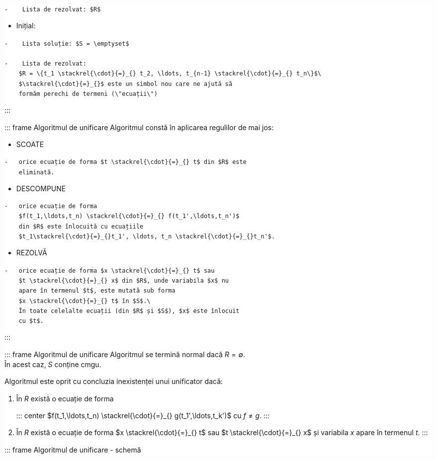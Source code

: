     -    Lista de rezolvat: $R$

-    Inițial:

    -    Lista soluție: $S = \emptyset$

    -    Lista de rezolvat:
        $R = \{t_1 \stackrel{\cdot}{=}_{} t_2, \ldots, t_{n-1} \stackrel{\cdot}{=}_{} t_n\}$\
        $\stackrel{\cdot}{=}_{}$ este un simbol nou care ne ajută să
        formăm perechi de termeni (\"ecuații\")
:::

::: frame
Algoritmul de unificare Algoritmul constă în aplicarea regulilor de mai
jos:

-    SCOATE

    -   orice ecuație de forma $t \stackrel{\cdot}{=}_{} t$ din $R$ este
        eliminată.

-    DESCOMPUNE

    -   orice ecuație de forma
        $f(t_1,\ldots,t_n) \stackrel{\cdot}{=}_{} f(t_1',\ldots,t_n')$
        din $R$ este înlocuită cu ecuațiile
        $t_1\stackrel{\cdot}{=}_{}t_1', \ldots, t_n \stackrel{\cdot}{=}_{}t_n'$.

-    REZOLVĂ

    -   orice ecuație de forma $x \stackrel{\cdot}{=}_{} t$ sau
        $t \stackrel{\cdot}{=}_{} x$ din $R$, unde variabila $x$ nu
        apare în termenul $t$, este mutată sub forma
        $x \stackrel{\cdot}{=}_{} t$ în $S$.\
        În toate celelalte ecuații (din $R$ și $S$), $x$ este înlocuit
        cu $t$.
:::

::: frame
Algoritmul de unificare Algoritmul se termină normal dacă
$R = \emptyset$.\
În acest caz, $S$ conține cmgu.

Algoritmul este oprit cu concluzia inexistenței unui unificator dacă:

1.  În $R$ există o ecuație de forma

    ::: center
    $f(t_1,\ldots,t_n) \stackrel{\cdot}{=}_{} g(t_1',\ldots,t_k')$ cu
    $f \neq g$.
    :::

2.  În $R$ există o ecuație de forma $x \stackrel{\cdot}{=}_{} t$ sau
    $t \stackrel{\cdot}{=}_{} x$ și variabila $x$ apare în termenul $t$.
:::

::: frame
Algoritmul de unificare - schemă
